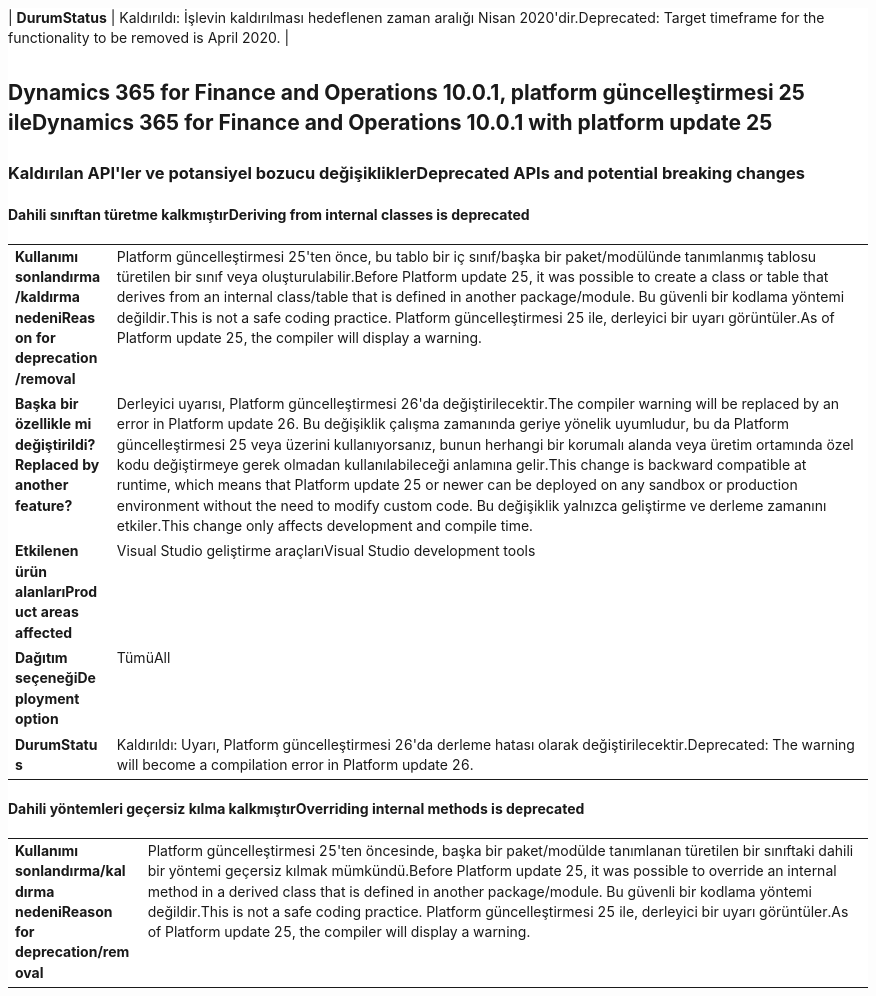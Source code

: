 | <span data-ttu-id="cf758-194">**Durum**</span><span class="sxs-lookup"><span data-stu-id="cf758-194">**Status**</span></span>                         | <span data-ttu-id="cf758-195">Kaldırıldı: İşlevin kaldırılması hedeflenen zaman aralığı Nisan 2020'dir.</span><span class="sxs-lookup"><span data-stu-id="cf758-195">Deprecated: Target timeframe for the functionality to be removed is April 2020.</span></span> |

## <a name="dynamics-365-for-finance-and-operations-1001-with-platform-update-25"></a><span data-ttu-id="cf758-196">Dynamics 365 for Finance and Operations 10.0.1, platform güncelleştirmesi 25 ile</span><span class="sxs-lookup"><span data-stu-id="cf758-196">Dynamics 365 for Finance and Operations 10.0.1 with platform update 25</span></span>

### <a name="deprecated-apis-and-potential-breaking-changes"></a><span data-ttu-id="cf758-197">Kaldırılan API'ler ve potansiyel bozucu değişiklikler</span><span class="sxs-lookup"><span data-stu-id="cf758-197">Deprecated APIs and potential breaking changes</span></span>


#### <a name="deriving-from-internal-classes-is-deprecated"></a><span data-ttu-id="cf758-198">Dahili sınıftan türetme kalkmıştır</span><span class="sxs-lookup"><span data-stu-id="cf758-198">Deriving from internal classes is deprecated</span></span>

|   |  |
|------------|--------------------|
| <span data-ttu-id="cf758-199">**Kullanımı sonlandırma/kaldırma nedeni**</span><span class="sxs-lookup"><span data-stu-id="cf758-199">**Reason for deprecation/removal**</span></span> | <span data-ttu-id="cf758-200">Platform güncelleştirmesi 25'ten önce, bu tablo bir iç sınıf/başka bir paket/modülünde tanımlanmış tablosu türetilen bir sınıf veya oluşturulabilir.</span><span class="sxs-lookup"><span data-stu-id="cf758-200">Before Platform update 25, it was possible to create a class or table that derives from an internal class/table that is defined in another package/module.</span></span> <span data-ttu-id="cf758-201">Bu güvenli bir kodlama yöntemi değildir.</span><span class="sxs-lookup"><span data-stu-id="cf758-201">This is not a safe coding practice.</span></span> <span data-ttu-id="cf758-202">Platform güncelleştirmesi 25 ile, derleyici bir uyarı görüntüler.</span><span class="sxs-lookup"><span data-stu-id="cf758-202">As of Platform update 25, the compiler will display a warning.</span></span> |
| <span data-ttu-id="cf758-203">**Başka bir özellikle mi değiştirildi?**</span><span class="sxs-lookup"><span data-stu-id="cf758-203">**Replaced by another feature?**</span></span>   | <span data-ttu-id="cf758-204">Derleyici uyarısı, Platform güncelleştirmesi 26'da değiştirilecektir.</span><span class="sxs-lookup"><span data-stu-id="cf758-204">The compiler warning will be replaced by an error in Platform update 26.</span></span> <span data-ttu-id="cf758-205">Bu değişiklik çalışma zamanında geriye yönelik uyumludur, bu da Platform güncelleştirmesi 25 veya üzerini kullanıyorsanız, bunun herhangi bir korumalı alanda veya üretim ortamında özel kodu değiştirmeye gerek olmadan kullanılabileceği anlamına gelir.</span><span class="sxs-lookup"><span data-stu-id="cf758-205">This change is backward compatible at runtime, which means that Platform update 25 or newer can be deployed on any sandbox or production environment without the need to modify custom code.</span></span> <span data-ttu-id="cf758-206">Bu değişiklik yalnızca geliştirme ve derleme zamanını etkiler.</span><span class="sxs-lookup"><span data-stu-id="cf758-206">This change only affects development and compile time.</span></span>|
| <span data-ttu-id="cf758-207">**Etkilenen ürün alanları**</span><span class="sxs-lookup"><span data-stu-id="cf758-207">**Product areas affected**</span></span>         | <span data-ttu-id="cf758-208">Visual Studio geliştirme araçları</span><span class="sxs-lookup"><span data-stu-id="cf758-208">Visual Studio development tools</span></span> |
| <span data-ttu-id="cf758-209">**Dağıtım seçeneği**</span><span class="sxs-lookup"><span data-stu-id="cf758-209">**Deployment option**</span></span>              | <span data-ttu-id="cf758-210">Tümü</span><span class="sxs-lookup"><span data-stu-id="cf758-210">All</span></span> |
| <span data-ttu-id="cf758-211">**Durum**</span><span class="sxs-lookup"><span data-stu-id="cf758-211">**Status**</span></span>                         | <span data-ttu-id="cf758-212">Kaldırıldı: Uyarı, Platform güncelleştirmesi 26'da derleme hatası olarak değiştirilecektir.</span><span class="sxs-lookup"><span data-stu-id="cf758-212">Deprecated: The warning will become a compilation error in Platform update 26.</span></span> |

#### <a name="overriding-internal-methods-is-deprecated"></a><span data-ttu-id="cf758-213">Dahili yöntemleri geçersiz kılma kalkmıştır</span><span class="sxs-lookup"><span data-stu-id="cf758-213">Overriding internal methods is deprecated</span></span>

|   |  |
|------------|--------------------|
| <span data-ttu-id="cf758-214">**Kullanımı sonlandırma/kaldırma nedeni**</span><span class="sxs-lookup"><span data-stu-id="cf758-214">**Reason for deprecation/removal**</span></span> | <span data-ttu-id="cf758-215">Platform güncelleştirmesi 25'ten öncesinde, başka bir paket/modülde tanımlanan türetilen bir sınıftaki dahili bir yöntemi geçersiz kılmak mümkündü.</span><span class="sxs-lookup"><span data-stu-id="cf758-215">Before Platform update 25, it was possible to override an internal method in a derived class that is defined in another package/module.</span></span> <span data-ttu-id="cf758-216">Bu güvenli bir kodlama yöntemi değildir.</span><span class="sxs-lookup"><span data-stu-id="cf758-216">This is not a safe coding practice.</span></span> <span data-ttu-id="cf758-217">Platform güncelleştirmesi 25 ile, derleyici bir uyarı görüntüler.</span><span class="sxs-lookup"><span data-stu-id="cf758-217">As of Platform update 25, the compiler will display a warning.</span></span> |